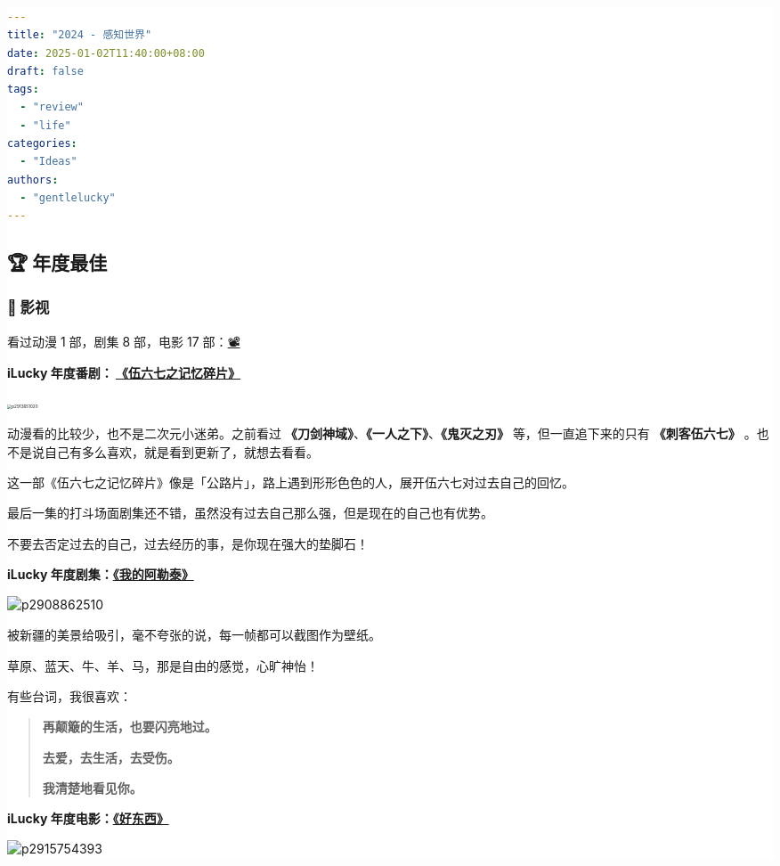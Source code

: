 ```yaml
---
title: "2024 - 感知世界"
date: 2025-01-02T11:40:00+08:00
draft: false
tags: 
  - "review"
  - "life"
categories: 
  - "Ideas"
authors:
  - "gentlelucky"
---
```




## 🏆 年度最佳

### 🍿 影视

看过动漫 1 部，剧集 8 部，电影 17 部：[📽](https://movie.douban.com/people/279083266/collect?mode=list)

**iLucky 年度番剧： [《伍六七之记忆碎片》](https://movie.douban.com/subject/36882183/)**

<img src="https://image.gentlelucky.com/p2913651020.jpg" alt="p2913651020" style="zoom:33%;" />

动漫看的比较少，也不是二次元小迷弟。之前看过 **《刀剑神域》**、**《一人之下》**、**《鬼灭之刃》** 等，但一直追下来的只有 **《刺客伍六七》** 。也不是说自己有多么喜欢，就是看到更新了，就想去看看。

这一部《伍六七之记忆碎片》像是「公路片」，路上遇到形形色色的人，展开伍六七对过去自己的回忆。

最后一集的打斗场面剧集还不错，虽然没有过去自己那么强，但是现在的自己也有优势。

不要去否定过去的自己，过去经历的事，是你现在强大的垫脚石！

**iLucky 年度剧集：[《我的阿勒泰》](https://movie.douban.com/subject/36245596/)**

![p2908862510](https://image.gentlelucky.com/p2908862510.jpg)

被新疆的美景给吸引，毫不夸张的说，每一帧都可以截图作为壁纸。

草原、蓝天、牛、羊、马，那是自由的感觉，心旷神怡！

有些台词，我很喜欢：

> **再颠簸的生活，也要闪亮地过。**
>
> **去爱，去生活，去受伤。**
>
> **我清楚地看见你。**

**iLucky 年度电影：[《好东西》](https://movie.douban.com/subject/36154853/)**

![p2915754393](https://image.gentlelucky.com/p2915754393.jpg)
